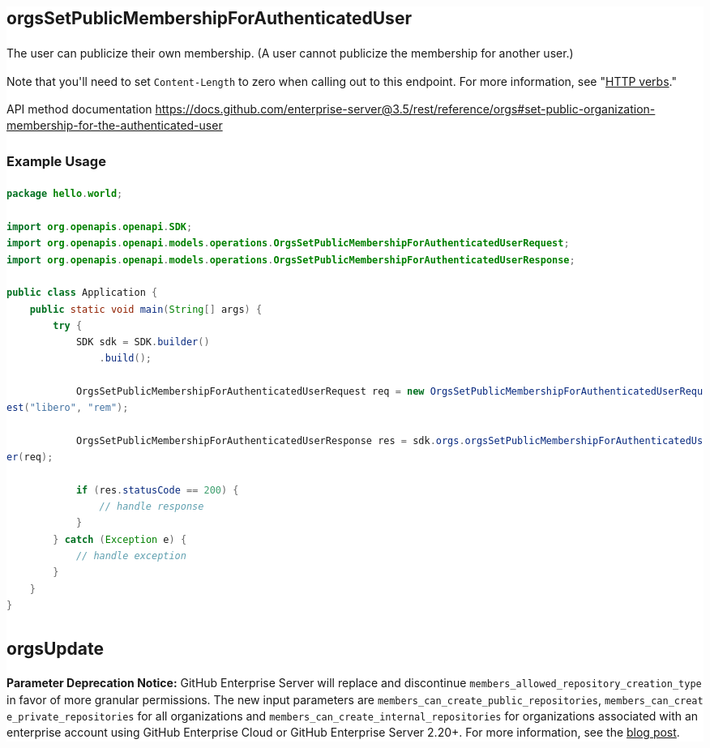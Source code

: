 ## orgsSetPublicMembershipForAuthenticatedUser

The user can publicize their own membership. (A user cannot publicize the membership for another user.)

Note that you'll need to set `Content-Length` to zero when calling out to this endpoint. For more information, see "[HTTP verbs](https://docs.github.com/enterprise-server@3.5/rest/overview/resources-in-the-rest-api#http-verbs)."

API method documentation
<https://docs.github.com/enterprise-server@3.5/rest/reference/orgs#set-public-organization-membership-for-the-authenticated-user>

### Example Usage

```java
package hello.world;

import org.openapis.openapi.SDK;
import org.openapis.openapi.models.operations.OrgsSetPublicMembershipForAuthenticatedUserRequest;
import org.openapis.openapi.models.operations.OrgsSetPublicMembershipForAuthenticatedUserResponse;

public class Application {
    public static void main(String[] args) {
        try {
            SDK sdk = SDK.builder()
                .build();

            OrgsSetPublicMembershipForAuthenticatedUserRequest req = new OrgsSetPublicMembershipForAuthenticatedUserRequest("libero", "rem");            

            OrgsSetPublicMembershipForAuthenticatedUserResponse res = sdk.orgs.orgsSetPublicMembershipForAuthenticatedUser(req);

            if (res.statusCode == 200) {
                // handle response
            }
        } catch (Exception e) {
            // handle exception
        }
    }
}
```

## orgsUpdate

**Parameter Deprecation Notice:** GitHub Enterprise Server will replace and discontinue `members_allowed_repository_creation_type` in favor of more granular permissions. The new input parameters are `members_can_create_public_repositories`, `members_can_create_private_repositories` for all organizations and `members_can_create_internal_repositories` for organizations associated with an enterprise account using GitHub Enterprise Cloud or GitHub Enterprise Server 2.20+. For more information, see the [blog post](https://developer.github.com/changes/2019-12-03-internal-visibility-changes).
